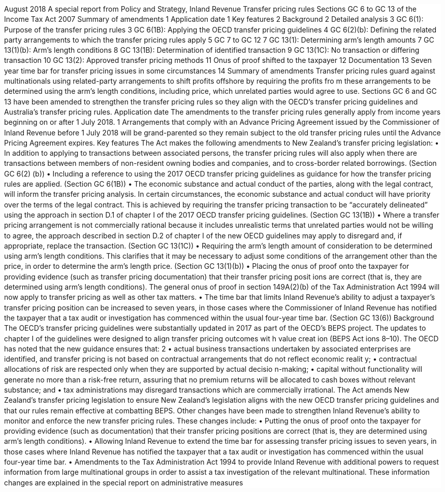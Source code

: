 August 2018 A special report from Policy and Strategy, Inland Revenue Transfer pricing rules Sections GC 6 to GC 13 of the Income Tax Act 2007 Summary of amendments 1 Application date 1 Key features 2 Background 2 Detailed analysis 3 GC 6(1): Purpose of the transfer pricing rules 3 GC 6(1B): Applying the OECD transfer pricing guidelines 4 GC 6(2)(b): Defining the related party arrangements to which the transfer pricing rules apply 5 GC 7 to GC 12 7 GC 13(1): Determining arm’s length amounts 7 GC 13(1)(b): Arm’s length conditions 8 GC 13(1B): Determination of identified transaction 9 GC 13(1C): No transaction or differing transaction 10 GC 13(2): Approved transfer pricing methods 11 Onus of proof shifted to the taxpayer 12 Documentation 13 Seven year time bar for transfer pricing issues in some circumstances 14 Summary of amendments Transfer pricing rules guard against multinationals using related-party arrangements to shift profits offshore by requiring the profits fro m these arrangements to be determined using the arm’s length conditions, including price, which unrelated parties would agree to use. Sections GC 6 and GC 13 have been amended to strengthen the transfer pricing rules so they align with the OECD’s transfer pricing guidelines and Australia’s transfer pricing rules. Application date The amendments to the transfer pricing rules generally apply from income years beginning on or after 1 July 2018. 1 Arrangements that comply with an Advance Pricing Agreement issued by the Commissioner of Inland Revenue before 1 July 2018 will be grand-parented so they remain subject to the old transfer pricing rules until the Advance Pricing Agreement expires. Key features The Act makes the following amendments to New Zealand’s transfer pricing legislation: • In addition to applying to transactions between associated persons, the transfer pricing rules will also apply when there are transactions between members of non-resident owning bodies and companies, and to cross-border related borrowings. (Section GC 6(2) (b)) • Including a reference to using the 2017 OECD transfer pricing guidelines as guidance for how the transfer pricing rules are applied. (Section GC 6(1B)) • The economic substance and actual conduct of the parties, along with the legal contract, will inform the transfer pricing analysis. In certain circumstances, the economic substance and actual conduct will have priority over the terms of the legal contract. This is achieved by requiring the transfer pricing transaction to be “accurately delineated” using the approach in section D.1 of chapter I of the 2017 OECD transfer pricing guidelines. (Section GC 13(1B)) • Where a transfer pricing arrangement is not commercially rational because it includes unrealistic terms that unrelated parties would not be willing to agree, the approach described in section D.2 of chapter I of the new OECD guidelines may apply to disregard and, if appropriate, replace the transaction. (Section GC 13(1C)) • Requiring the arm’s length amount of consideration to be determined using arm’s length conditions. This clarifies that it may be necessary to adjust some conditions of the arrangement other than the price, in order to determine the arm’s length price. (Section GC 13(1)(b)) • Placing the onus of proof onto the taxpayer for providing evidence (such as transfer pricing documentation) that their transfer pricing posit ions are correct (that is, they are determined using arm’s length conditions). The general onus of proof in section 149A(2)(b) of the Tax Administration Act 1994 will now apply to transfer pricing as well as other tax matters. • The time bar that limits Inland Revenue’s ability to adjust a taxpayer’s transfer pricing position can be increased to seven years, in those cases where the Commissioner of Inland Revenue has notified the taxpayer that a tax audit or investigation has commenced within the usual four-year time bar. (Section GC 13(6)) Background The OECD’s transfer pricing guidelines were substantially updated in 2017 as part of the OECD’s BEPS project. The updates to chapter I of the guidelines were designed to align transfer pricing outcomes wit h value creat ion (BEPS Act ions 8–10). The OECD has noted that the new guidance ensures that: 2 • actual business transactions undertaken by associated enterprises are identified, and transfer pricing is not based on contractual arrangements that do not reflect economic realit y; • contractual allocations of risk are respected only when they are supported by actual decisio n-making; • capital without functionality will generate no more than a risk-free return, assuring that no premium returns will be allocated to cash boxes without relevant substance; and • tax administrations may disregard transactions which are commercially irrational. The Act amends New Zealand’s transfer pricing legislation to ensure New Zealand’s legislation aligns with the new OECD transfer pricing guidelines and that our rules remain effective at combatting BEPS. Other changes have been made to strengthen Inland Revenue’s ability to monitor and enforce the new transfer pricing rules. These changes include: • Putting the onus of proof onto the taxpayer for providing evidence (such as documentation) that their transfer pricing positions are correct (that is, they are determined using arm’s length conditions). • Allowing Inland Revenue to extend the time bar for assessing transfer pricing issues to seven years, in those cases where Inland Revenue has notified the taxpayer that a tax audit or investigation has commenced within the usual four-year time bar. • Amendments to the Tax Administration Act 1994 to provide Inland Revenue with additional powers to request information from large multinational groups in order to assist a tax investigation of the relevant multinational. These information changes are explained in the special report on administrative measures